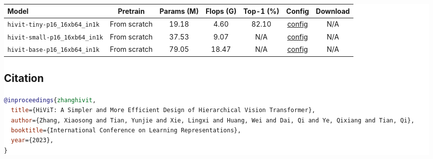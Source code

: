 | Model                         |   Pretrain   | Params (M) | Flops (G) | Top-1 (%) |                  Config                  | Download |
| :---------------------------- | :----------: | :--------: | :-------: | :-------: | :--------------------------------------: | :------: |
| `hivit-tiny-p16_16xb64_in1k`  | From scratch |   19.18    |   4.60    |   82.10   | [config](hivit-tiny-p16_16xb64_in1k.py)  |   N/A    |
| `hivit-small-p16_16xb64_in1k` | From scratch |   37.53    |   9.07    |    N/A    | [config](hivit-small-p16_16xb64_in1k.py) |   N/A    |
| `hivit-base-p16_16xb64_in1k`  | From scratch |   79.05    |   18.47   |    N/A    | [config](hivit-base-p16_16xb64_in1k.py)  |   N/A    |

## Citation

```bibtex
@inproceedings{zhanghivit,
  title={HiViT: A Simpler and More Efficient Design of Hierarchical Vision Transformer},
  author={Zhang, Xiaosong and Tian, Yunjie and Xie, Lingxi and Huang, Wei and Dai, Qi and Ye, Qixiang and Tian, Qi},
  booktitle={International Conference on Learning Representations},
  year={2023},
}
```
